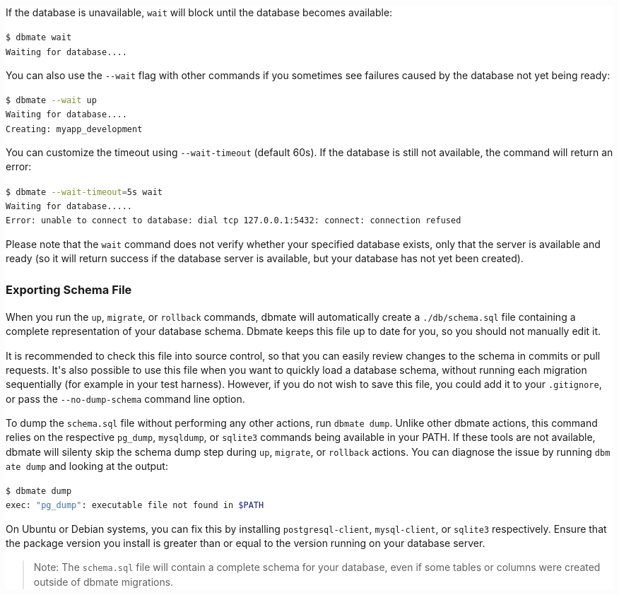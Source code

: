 If the database is unavailable, `wait` will block until the database becomes available:

```sh
$ dbmate wait
Waiting for database....
```

You can also use the `--wait` flag with other commands if you sometimes see failures caused by the database not yet being ready:

```sh
$ dbmate --wait up
Waiting for database....
Creating: myapp_development
```

You can customize the timeout using `--wait-timeout` (default 60s). If the database is still not available, the command will return an error:

```sh
$ dbmate --wait-timeout=5s wait
Waiting for database.....
Error: unable to connect to database: dial tcp 127.0.0.1:5432: connect: connection refused
```

Please note that the `wait` command does not verify whether your specified database exists, only that the server is available and ready (so it will return success if the database server is available, but your database has not yet been created).

### Exporting Schema File

When you run the `up`, `migrate`, or `rollback` commands, dbmate will automatically create a `./db/schema.sql` file containing a complete representation of your database schema. Dbmate keeps this file up to date for you, so you should not manually edit it.

It is recommended to check this file into source control, so that you can easily review changes to the schema in commits or pull requests. It's also possible to use this file when you want to quickly load a database schema, without running each migration sequentially (for example in your test harness). However, if you do not wish to save this file, you could add it to your `.gitignore`, or pass the `--no-dump-schema` command line option.

To dump the `schema.sql` file without performing any other actions, run `dbmate dump`. Unlike other dbmate actions, this command relies on the respective `pg_dump`, `mysqldump`, or `sqlite3` commands being available in your PATH. If these tools are not available, dbmate will silenty skip the schema dump step during `up`, `migrate`, or `rollback` actions. You can diagnose the issue by running `dbmate dump` and looking at the output:

```sh
$ dbmate dump
exec: "pg_dump": executable file not found in $PATH
```

On Ubuntu or Debian systems, you can fix this by installing `postgresql-client`, `mysql-client`, or `sqlite3` respectively. Ensure that the package version you install is greater than or equal to the version running on your database server.

> Note: The `schema.sql` file will contain a complete schema for your database, even if some tables or columns were created outside of dbmate migrations.
